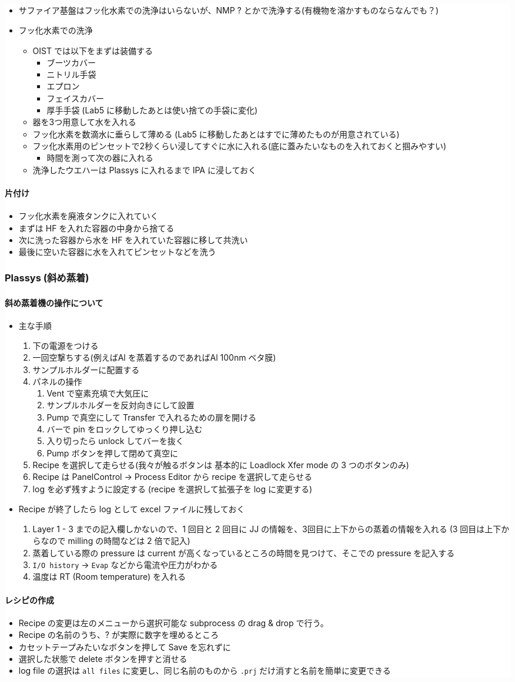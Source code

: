 - サファイア基盤はフッ化水素での洗浄はいらないが、NMP ? とかで洗浄する(有機物を溶かすものならなんでも？)

- フッ化水素での洗浄
    - OIST では以下をまずは装備する
        - ブーツカバー
        - ニトリル手袋
        - エプロン
        - フェイスカバー
        - 厚手手袋 (Lab5 に移動したあとは使い捨ての手袋に変化)
    - 器を3つ用意して水を入れる
    - フッ化水素を数滴水に垂らして薄める (Lab5 に移動したあとはすでに薄めたものが用意されている)
    - フッ化水素用のピンセットで2秒くらい浸してすぐに水に入れる(底に蓋みたいなものを入れておくと掴みやすい)
        - 時間を測って次の器に入れる
    - 洗浄したウエハーは Plassys に入れるまで IPA に浸しておく

#### 片付け
    
- フッ化水素を廃液タンクに入れていく
- まずは HF を入れた容器の中身から捨てる
- 次に洗った容器から水を HF を入れていた容器に移して共洗い
- 最後に空いた容器に水を入れてピンセットなどを洗う

### Plassys (斜め蒸着)

#### 斜め蒸着機の操作について

- 主な手順
    1. 下の電源をつける
    2. 一回空撃ちする(例えばAl を蒸着するのであればAl 100nm ベタ膜)
    3. サンプルホルダーに配置する
    4. パネルの操作
        1. Vent で窒素充填で大気圧に
        2. サンプルホルダーを反対向きにして設置
        3. Pump で真空にして Transfer で入れるための扉を開ける
        4. バーで pin をロックしてゆっくり押し込む
        5. 入り切ったら unlock してバーを抜く
        6. Pump ボタンを押して閉めて真空に
    5.  Recipe を選択して走らせる(我々が触るボタンは 基本的に Loadlock Xfer mode の 3 つのボタンのみ)
    6. Recipe は PanelControl → Process Editor から recipe を選択して走らせる
    7. log を必ず残すように設定する (recipe を選択して拡張子を log に変更する)

- Recipe が終了したら log として excel ファイルに残しておく
    1. Layer 1 - 3 までの記入欄しかないので、1 回目と 2 回目に JJ の情報を、3回目に上下からの蒸着の情報を入れる (3 回目は上下からなので milling の時間などは 2 倍で記入)
    2. 蒸着している際の pressure は current が高くなっているところの時間を見つけて、そこでの pressure を記入する
    3. ```I/O history``` -> ```Evap``` などから電流や圧力がわかる
    4. 温度は RT (Room temperature) を入れる

#### レシピの作成

- Recipe の変更は左のメニューから選択可能な subprocess の drag & drop で行う。
- Recipe の名前のうち、? が実際に数字を埋めるところ
- カセットテープみたいなボタンを押して Save を忘れずに
- 選択した状態で delete ボタンを押すと消せる
- log file の選択は ```all files``` に変更し、同じ名前のものから ```.prj``` だけ消すと名前を簡単に変更できる
